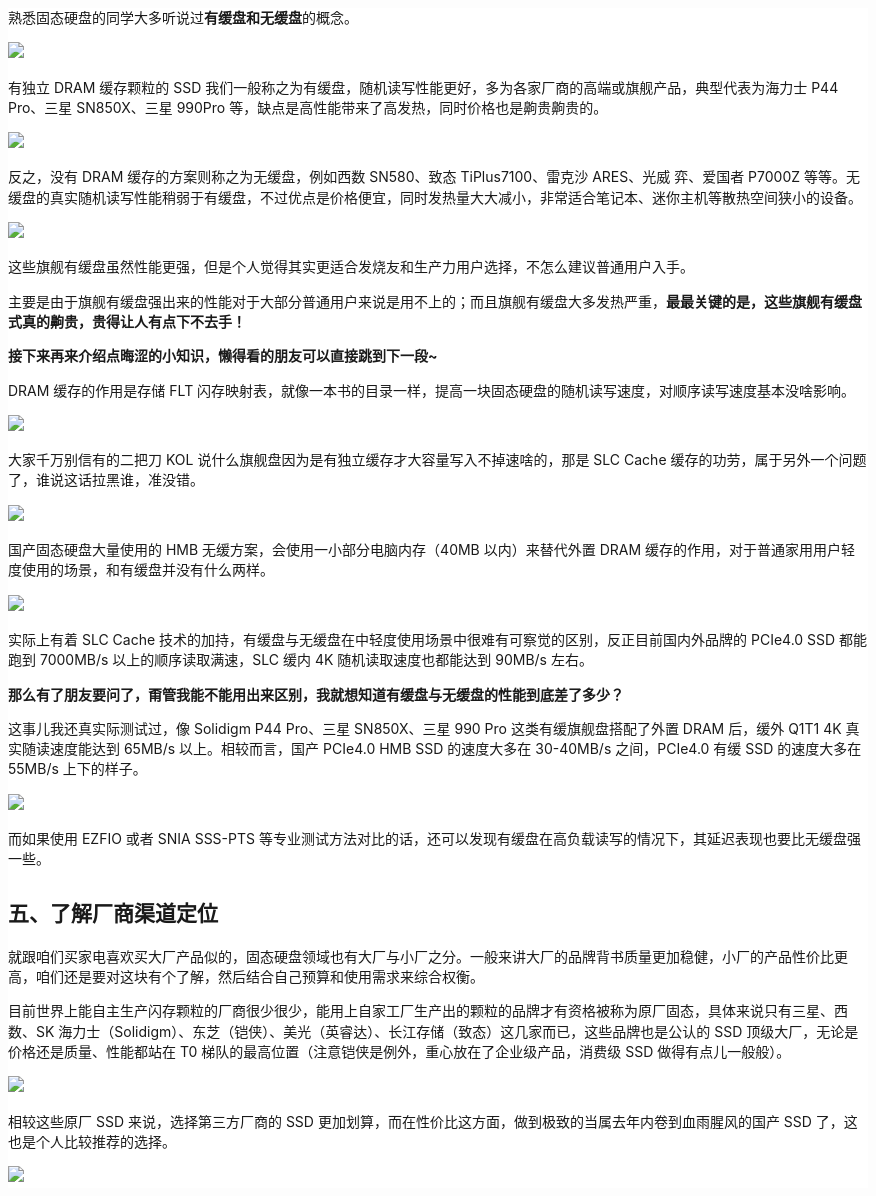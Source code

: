 熟悉固态硬盘的同学大多听说过**有缓盘和无缓盘**的概念。

![](https://cdn.sspai.com/2024/01/29/article/7d4957d4185f763c8b30d8a93e0227f6?imageView2/2/w/1120/q/40/interlace/1/ignore-error/1)

有独立 DRAM 缓存颗粒的 SSD 我们一般称之为有缓盘，随机读写性能更好，多为各家厂商的高端或旗舰产品，典型代表为海力士 P44 Pro、三星 SN850X、三星 990Pro 等，缺点是高性能带来了高发热，同时价格也是齁贵齁贵的。

![](https://cdn.sspai.com/2024/01/29/article/9002ecc2da27076439176b38acb40bad?imageView2/2/w/1120/q/40/interlace/1/ignore-error/1)

反之，没有 DRAM 缓存的方案则称之为无缓盘，例如西数 SN580、致态 TiPlus7100、雷克沙 ARES、光威 弈、爱国者 P7000Z 等等。无缓盘的真实随机读写性能稍弱于有缓盘，不过优点是价格便宜，同时发热量大大减小，非常适合笔记本、迷你主机等散热空间狭小的设备。

![](https://cdn.sspai.com/2024/01/29/article/cb3635b52c1b4a6dd3a18d3c52a7f403?imageView2/2/w/1120/q/40/interlace/1/ignore-error/1)

这些旗舰有缓盘虽然性能更强，但是个人觉得其实更适合发烧友和生产力用户选择，不怎么建议普通用户入手。

主要是由于旗舰有缓盘强出来的性能对于大部分普通用户来说是用不上的；而且旗舰有缓盘大多发热严重，**最最关键的是，这些旗舰有缓盘式真的齁贵，贵得让人有点下不去手！**

**接下来再来介绍点晦涩的小知识，懒得看的朋友可以直接跳到下一段~**

DRAM 缓存的作用是存储 FLT 闪存映射表，就像一本书的目录一样，提高一块固态硬盘的随机读写速度，对顺序读写速度基本没啥影响。

![](https://cdn.sspai.com/2024/01/29/article/822470f3cf53cb3f8a22a4af74b8afc5?imageView2/2/w/1120/q/40/interlace/1/ignore-error/1)

大家千万别信有的二把刀 KOL 说什么旗舰盘因为是有独立缓存才大容量写入不掉速啥的，那是 SLC Cache 缓存的功劳，属于另外一个问题了，谁说这话拉黑谁，准没错。

![](https://cdn.sspai.com/2024/01/29/article/52e6aaad09eecac9423ff8d42c06f3dc?imageView2/2/w/1120/q/40/interlace/1/ignore-error/1)

国产固态硬盘大量使用的 HMB 无缓方案，会使用一小部分电脑内存（40MB 以内）来替代外置 DRAM 缓存的作用，对于普通家用用户轻度使用的场景，和有缓盘并没有什么两样。

![](https://cdn.sspai.com/2024/01/29/article/3ddf3e517afdeeddb3dbd533e1ffbfb0?imageView2/2/w/1120/q/40/interlace/1/ignore-error/1)

实际上有着 SLC Cache 技术的加持，有缓盘与无缓盘在中轻度使用场景中很难有可察觉的区别，反正目前国内外品牌的 PCIe4.0 SSD 都能跑到 7000MB/s 以上的顺序读取满速，SLC 缓内 4K 随机读取速度也都能达到 90MB/s 左右。

**那么有了朋友要问了，甭管我能不能用出来区别，我就想知道有缓盘与无缓盘的性能到底差了多少？**

这事儿我还真实际测试过，像 Solidigm P44 Pro、三星 SN850X、三星 990 Pro 这类有缓旗舰盘搭配了外置 DRAM 后，缓外 Q1T1 4K 真实随读速度能达到 65MB/s 以上。相较而言，国产 PCIe4.0 HMB SSD 的速度大多在 30-40MB/s 之间，PCIe4.0 有缓 SSD 的速度大多在 55MB/s 上下的样子。

![](https://cdn.sspai.com/2024/01/29/article/89dc58cdaaf61bba6dcd86e754cbc875?imageView2/2/w/1120/q/40/interlace/1/ignore-error/1)

而如果使用 EZFIO 或者 SNIA SSS-PTS 等专业测试方法对比的话，还可以发现有缓盘在高负载读写的情况下，其延迟表现也要比无缓盘强一些。

## 五、了解厂商渠道定位

就跟咱们买家电喜欢买大厂产品似的，固态硬盘领域也有大厂与小厂之分。一般来讲大厂的品牌背书质量更加稳健，小厂的产品性价比更高，咱们还是要对这块有个了解，然后结合自己预算和使用需求来综合权衡。

目前世界上能自主生产闪存颗粒的厂商很少很少，能用上自家工厂生产出的颗粒的品牌才有资格被称为原厂固态，具体来说只有三星、西数、SK 海力士（Solidigm）、东芝（铠侠）、美光（英睿达）、长江存储（致态）这几家而已，这些品牌也是公认的 SSD 顶级大厂，无论是价格还是质量、性能都站在 T0 梯队的最高位置（注意铠侠是例外，重心放在了企业级产品，消费级 SSD 做得有点儿一般般）。

![](https://cdn.sspai.com/2024/01/29/article/b64ac3aa1bc67180582c0bc6eb455d69?imageView2/2/w/1120/q/40/interlace/1/ignore-error/1)

相较这些原厂 SSD 来说，选择第三方厂商的 SSD 更加划算，而在性价比这方面，做到极致的当属去年内卷到血雨腥风的国产 SSD 了，这也是个人比较推荐的选择。

![](https://cdn.sspai.com/2024/01/29/article/07ffa080bd6d9803a39caccb995fd12f?imageView2/2/w/1120/q/40/interlace/1/ignore-error/1)
